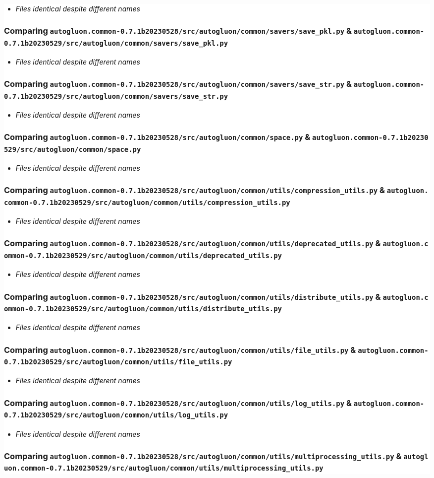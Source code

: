 * *Files identical despite different names*

### Comparing `autogluon.common-0.7.1b20230528/src/autogluon/common/savers/save_pkl.py` & `autogluon.common-0.7.1b20230529/src/autogluon/common/savers/save_pkl.py`

 * *Files identical despite different names*

### Comparing `autogluon.common-0.7.1b20230528/src/autogluon/common/savers/save_str.py` & `autogluon.common-0.7.1b20230529/src/autogluon/common/savers/save_str.py`

 * *Files identical despite different names*

### Comparing `autogluon.common-0.7.1b20230528/src/autogluon/common/space.py` & `autogluon.common-0.7.1b20230529/src/autogluon/common/space.py`

 * *Files identical despite different names*

### Comparing `autogluon.common-0.7.1b20230528/src/autogluon/common/utils/compression_utils.py` & `autogluon.common-0.7.1b20230529/src/autogluon/common/utils/compression_utils.py`

 * *Files identical despite different names*

### Comparing `autogluon.common-0.7.1b20230528/src/autogluon/common/utils/deprecated_utils.py` & `autogluon.common-0.7.1b20230529/src/autogluon/common/utils/deprecated_utils.py`

 * *Files identical despite different names*

### Comparing `autogluon.common-0.7.1b20230528/src/autogluon/common/utils/distribute_utils.py` & `autogluon.common-0.7.1b20230529/src/autogluon/common/utils/distribute_utils.py`

 * *Files identical despite different names*

### Comparing `autogluon.common-0.7.1b20230528/src/autogluon/common/utils/file_utils.py` & `autogluon.common-0.7.1b20230529/src/autogluon/common/utils/file_utils.py`

 * *Files identical despite different names*

### Comparing `autogluon.common-0.7.1b20230528/src/autogluon/common/utils/log_utils.py` & `autogluon.common-0.7.1b20230529/src/autogluon/common/utils/log_utils.py`

 * *Files identical despite different names*

### Comparing `autogluon.common-0.7.1b20230528/src/autogluon/common/utils/multiprocessing_utils.py` & `autogluon.common-0.7.1b20230529/src/autogluon/common/utils/multiprocessing_utils.py`
